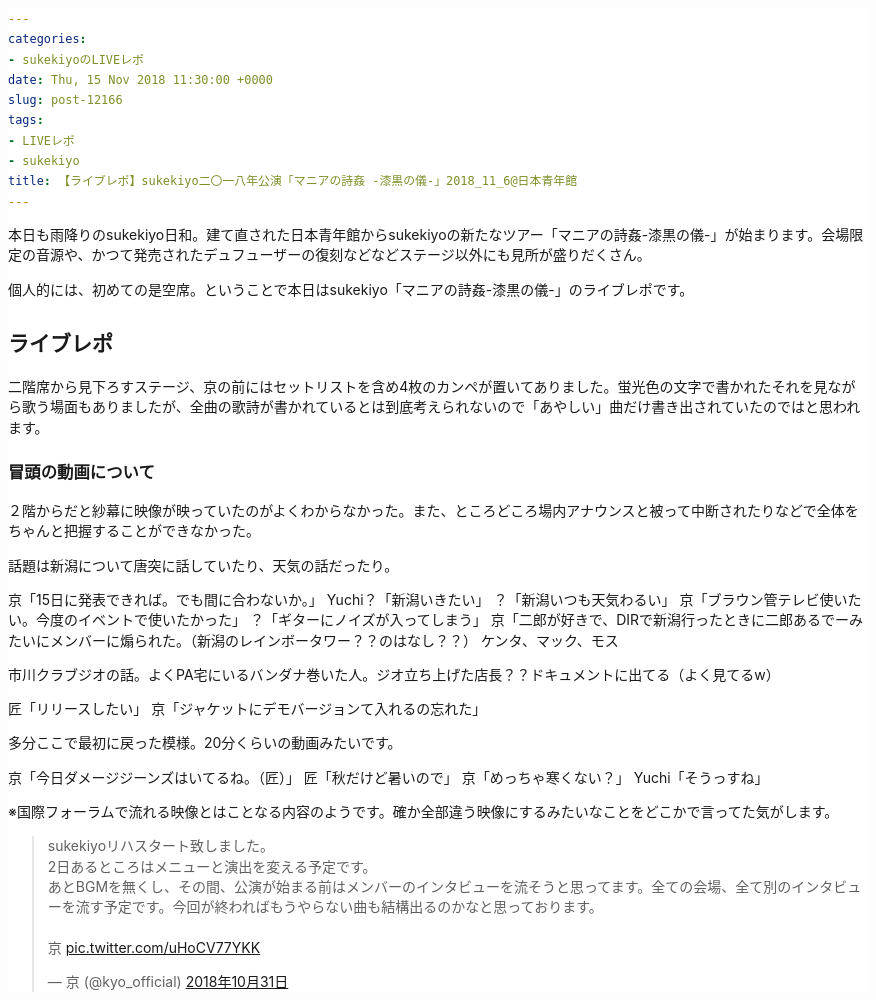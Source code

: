 ```yaml
---
categories:
- sukekiyoのLIVEレポ
date: Thu, 15 Nov 2018 11:30:00 +0000
slug: post-12166
tags:
- LIVEレポ
- sukekiyo
title: 【ライブレポ】sukekiyo二〇一八年公演「マニアの詩姦 -漆黒の儀-」2018_11_6@日本青年館
---
```


本日も雨降りのsukekiyo日和。建て直された日本青年館からsukekiyoの新たなツアー「マニアの詩姦-漆黒の儀-」が始まります。会場限定の音源や、かつて発売されたデュフューザーの復刻などなどステージ以外にも見所が盛りだくさん。

個人的には、初めての是空席。ということで本日はsukekiyo「マニアの詩姦-漆黒の儀-」のライブレポです。

 

<h2>ライブレポ</h2>

二階席から見下ろすステージ、京の前にはセットリストを含め4枚のカンペが置いてありました。蛍光色の文字で書かれたそれを見ながら歌う場面もありましたが、全曲の歌詩が書かれているとは到底考えられないので「あやしい」曲だけ書き出されていたのではと思われます。

<h3>冒頭の動画について</h3>

２階からだと紗幕に映像が映っていたのがよくわからなかった。また、ところどころ場内アナウンスと被って中断されたりなどで全体をちゃんと把握することができなかった。

話題は新潟について唐突に話していたり、天気の話だったり。

京「15日に発表できれば。でも間に合わないか。」
Yuchi？「新潟いきたい」
？「新潟いつも天気わるい」
京「ブラウン管テレビ使いたい。今度のイベントで使いたかった」
？「ギターにノイズが入ってしまう」
京「二郎が好きで、DIRで新潟行ったときに二郎あるでーみたいにメンバーに煽られた。（新潟のレインボータワー？？のはなし？？）
ケンタ、マック、モス

市川クラブジオの話。よくPA宅にいるバンダナ巻いた人。ジオ立ち上げた店長？？ドキュメントに出てる（よく見てるw）

匠「リリースしたい」
京「ジャケットにデモバージョンて入れるの忘れた」

多分ここで最初に戻った模様。20分くらいの動画みたいです。

京「今日ダメージジーンズはいてるね。（匠）」
匠「秋だけど暑いので」
京「めっちゃ寒くない？」
Yuchi「そうっすね」

※国際フォーラムで流れる映像とはことなる内容のようです。確か全部違う映像にするみたいなことをどこかで言ってた気がします。

<blockquote class="twitter-tweet" data-lang="ja"><p lang="ja" dir="ltr">sukekiyoリハスタート致しました。<br>2日あるところはメニューと演出を変える予定です。<br>あとBGMを無くし、その間、公演が始まる前はメンバーのインタビューを流そうと思ってます。全ての会場、全て別のインタビューを流す予定です。今回が終わればもうやらない曲も結構出るのかなと思っております。<br><br>京 <a href="https://t.co/uHoCV77YKK">pic.twitter.com/uHoCV77YKK</a></p>&mdash; 京 (@kyo_official) <a href="https://twitter.com/kyo_official/status/1057521875033772033?ref_src=twsrc%5Etfw">2018年10月31日</a></blockquote>
<script async src="https://platform.twitter.com/widgets.js" charset="utf-8"></script>
